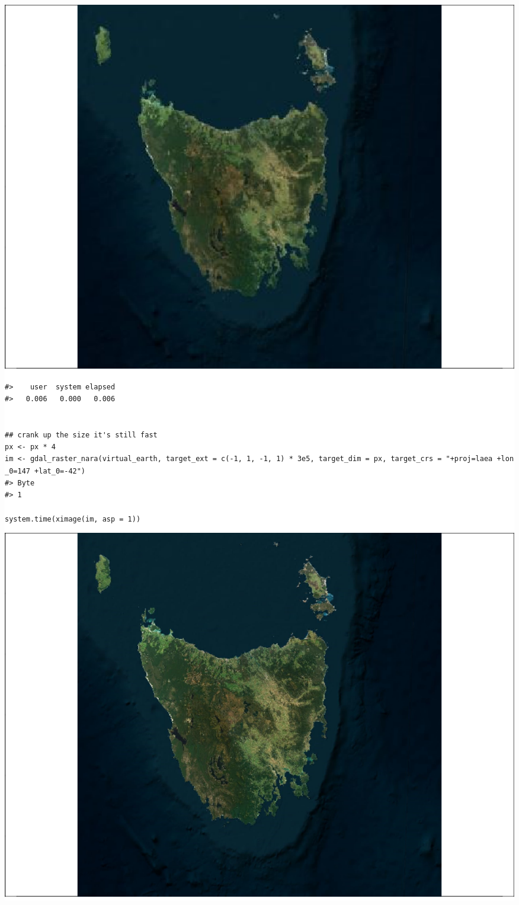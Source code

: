 <img src="man/figures/README-imagery-1.png" width="100%" />

    #>    user  system elapsed 
    #>   0.006   0.000   0.006


    ## crank up the size it's still fast
    px <- px * 4
    im <- gdal_raster_nara(virtual_earth, target_ext = c(-1, 1, -1, 1) * 3e5, target_dim = px, target_crs = "+proj=laea +lon_0=147 +lat_0=-42")
    #> Byte
    #> 1

    system.time(ximage(im, asp = 1))

<img src="man/figures/README-imagery-2.png" width="100%" />